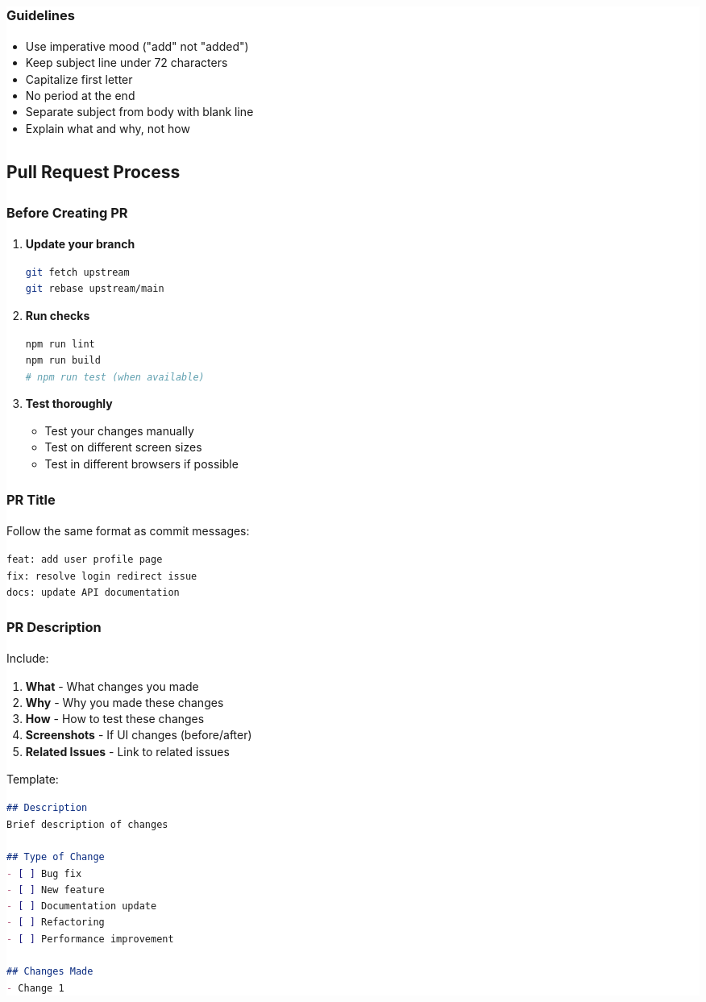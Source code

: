 ### Guidelines

- Use imperative mood ("add" not "added")
- Keep subject line under 72 characters
- Capitalize first letter
- No period at the end
- Separate subject from body with blank line
- Explain what and why, not how

## Pull Request Process

### Before Creating PR

1. **Update your branch**

   ```bash
   git fetch upstream
   git rebase upstream/main
   ```

2. **Run checks**

   ```bash
   npm run lint
   npm run build
   # npm run test (when available)
   ```

3. **Test thoroughly**
   - Test your changes manually
   - Test on different screen sizes
   - Test in different browsers if possible

### PR Title

Follow the same format as commit messages:

```
feat: add user profile page
fix: resolve login redirect issue
docs: update API documentation
```

### PR Description

Include:

1. **What** - What changes you made
2. **Why** - Why you made these changes
3. **How** - How to test these changes
4. **Screenshots** - If UI changes (before/after)
5. **Related Issues** - Link to related issues

Template:

```markdown
## Description
Brief description of changes

## Type of Change
- [ ] Bug fix
- [ ] New feature
- [ ] Documentation update
- [ ] Refactoring
- [ ] Performance improvement

## Changes Made
- Change 1
```